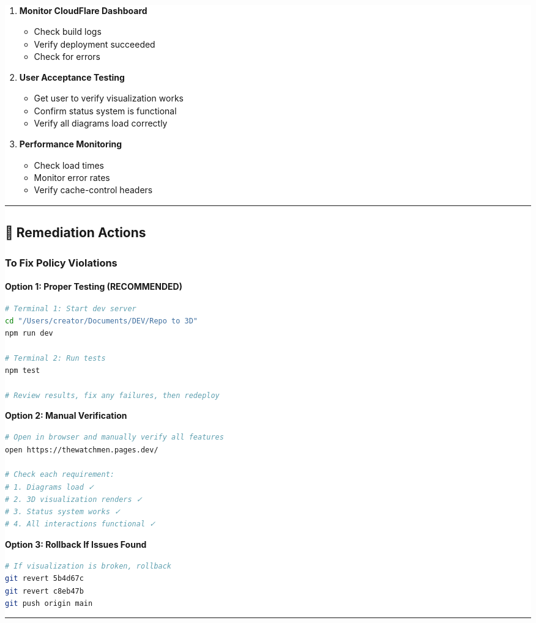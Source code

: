 1. **Monitor CloudFlare Dashboard**
   - Check build logs
   - Verify deployment succeeded
   - Check for errors

2. **User Acceptance Testing**
   - Get user to verify visualization works
   - Confirm status system is functional
   - Verify all diagrams load correctly

3. **Performance Monitoring**
   - Check load times
   - Monitor error rates
   - Verify cache-control headers

---

## 🔧 Remediation Actions

### To Fix Policy Violations

**Option 1: Proper Testing (RECOMMENDED)**
```bash
# Terminal 1: Start dev server
cd "/Users/creator/Documents/DEV/Repo to 3D"
npm run dev

# Terminal 2: Run tests
npm test

# Review results, fix any failures, then redeploy
```

**Option 2: Manual Verification**
```bash
# Open in browser and manually verify all features
open https://thewatchmen.pages.dev/

# Check each requirement:
# 1. Diagrams load ✓
# 2. 3D visualization renders ✓
# 3. Status system works ✓
# 4. All interactions functional ✓
```

**Option 3: Rollback If Issues Found**
```bash
# If visualization is broken, rollback
git revert 5b4d67c
git revert c8eb47b
git push origin main
```

---
